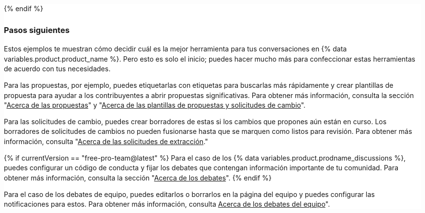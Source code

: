 {% endif %}

### Pasos siguientes

Estos ejemplos te muestran cómo decidir cuál es la mejor herramienta para tus conversaciones en {% data variables.product.product_name %}. Pero esto es solo el inicio; puedes hacer mucho más para confeccionar estas herramientas de acuerdo con tus necesidades.

Para las propuestas, por ejemplo, puedes etiquetarlas con etiquetas para buscarlas más rápidamente y crear plantillas de propuesta para ayudar a los contribuyentes a abrir propuestas significativas. Para obtener más información, consulta la sección "[Acerca de las propuestas](/github/managing-your-work-on-github/about-issues#working-with-issues)" y "[Acerca de las plantillas de propuestas y solicitudes de cambio](/communities/using-templates-to-encourage-useful-issues-and-pull-requests/about-issue-and-pull-request-templates)".

Para las solicitudes de cambio, puedes crear borradores de estas si los cambios que propones aún están en curso. Los borradores de solicitudes de cambios no pueden fusionarse hasta que se marquen como listos para revisión. Para obtener más información, consulta "[Acerca de las solicitudes de extracción](/github/collaborating-with-issues-and-pull-requests/about-pull-requests#draft-pull-requests)."

{% if currentVersion == "free-pro-team@latest" %}
Para el caso de los {% data variables.product.prodname_discussions %}, puedes configurar un código de conducta y fijar los debates que contengan información importante de tu comunidad. Para obtener más información, consulta la sección "[Acerca de los debates](/discussions/collaborating-with-your-community-using-discussions/about-discussions)".
{% endif %}

Para el caso de los debates de equipo, puedes editarlos o borrarlos en la página del equipo y puedes configurar las notificaciones para estos. Para obtener más información, consulta [Acerca de los debates del equipo](/organizations/collaborating-with-your-team/about-team-discussions)".
